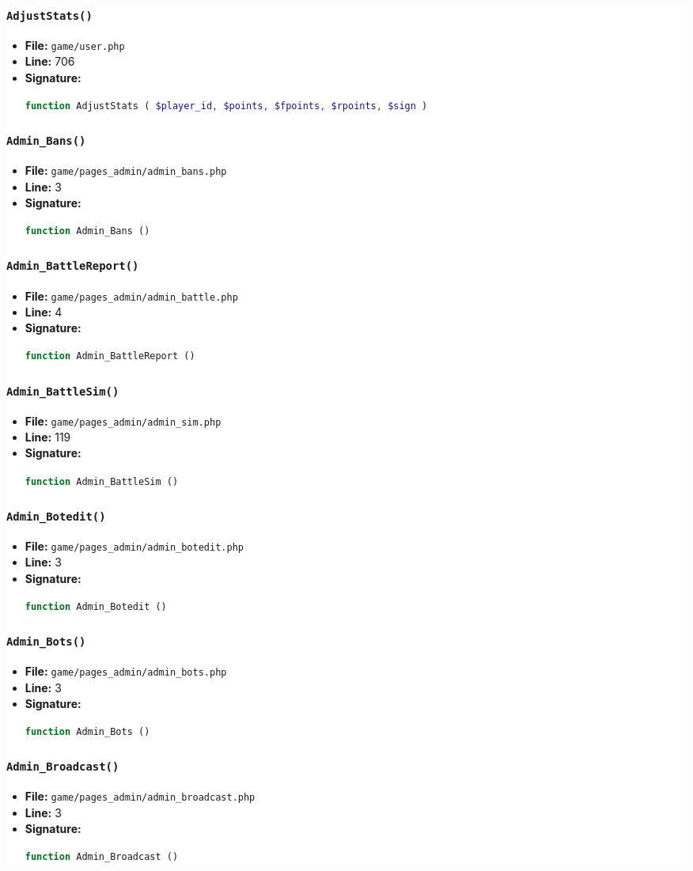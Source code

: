 ### `AdjustStats()`
- **File:** `game/user.php`
- **Line:** 706
- **Signature:**
  ```php
  function AdjustStats ( $player_id, $points, $fpoints, $rpoints, $sign )
  ```

### `Admin_Bans()`
- **File:** `game/pages_admin/admin_bans.php`
- **Line:** 3
- **Signature:**
  ```php
  function Admin_Bans ()
  ```

### `Admin_BattleReport()`
- **File:** `game/pages_admin/admin_battle.php`
- **Line:** 4
- **Signature:**
  ```php
  function Admin_BattleReport ()
  ```

### `Admin_BattleSim()`
- **File:** `game/pages_admin/admin_sim.php`
- **Line:** 119
- **Signature:**
  ```php
  function Admin_BattleSim ()
  ```

### `Admin_Botedit()`
- **File:** `game/pages_admin/admin_botedit.php`
- **Line:** 3
- **Signature:**
  ```php
  function Admin_Botedit ()
  ```

### `Admin_Bots()`
- **File:** `game/pages_admin/admin_bots.php`
- **Line:** 3
- **Signature:**
  ```php
  function Admin_Bots ()
  ```

### `Admin_Broadcast()`
- **File:** `game/pages_admin/admin_broadcast.php`
- **Line:** 3
- **Signature:**
  ```php
  function Admin_Broadcast ()
  ```
